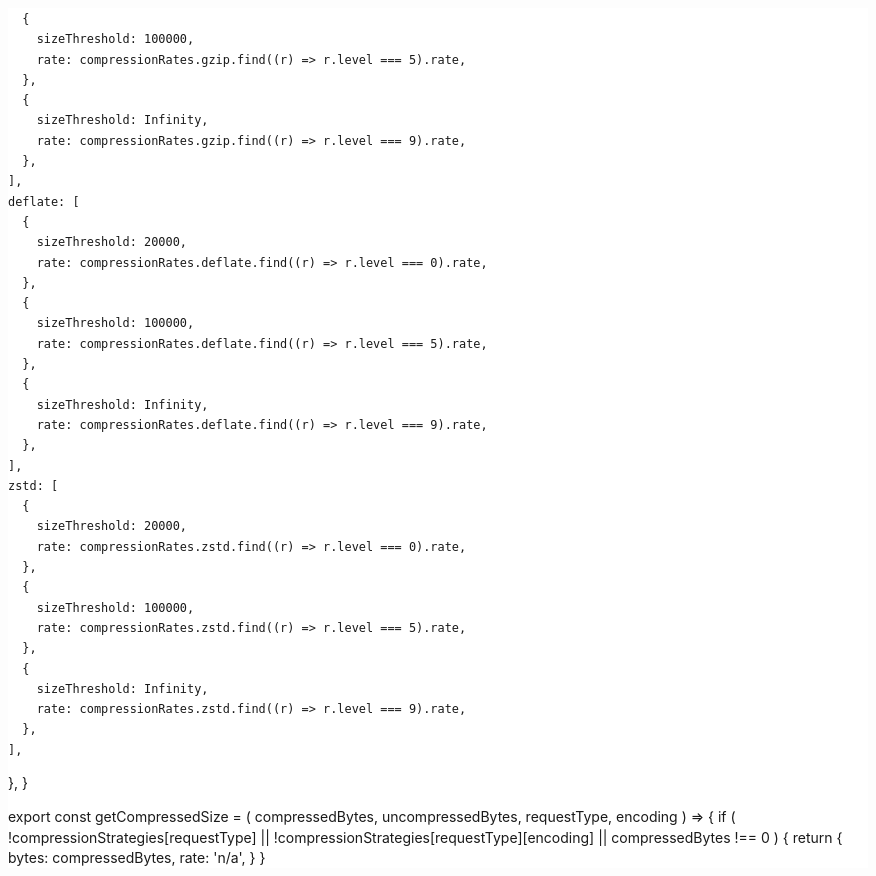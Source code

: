       {
        sizeThreshold: 100000,
        rate: compressionRates.gzip.find((r) => r.level === 5).rate,
      },
      {
        sizeThreshold: Infinity,
        rate: compressionRates.gzip.find((r) => r.level === 9).rate,
      },
    ],
    deflate: [
      {
        sizeThreshold: 20000,
        rate: compressionRates.deflate.find((r) => r.level === 0).rate,
      },
      {
        sizeThreshold: 100000,
        rate: compressionRates.deflate.find((r) => r.level === 5).rate,
      },
      {
        sizeThreshold: Infinity,
        rate: compressionRates.deflate.find((r) => r.level === 9).rate,
      },
    ],
    zstd: [
      {
        sizeThreshold: 20000,
        rate: compressionRates.zstd.find((r) => r.level === 0).rate,
      },
      {
        sizeThreshold: 100000,
        rate: compressionRates.zstd.find((r) => r.level === 5).rate,
      },
      {
        sizeThreshold: Infinity,
        rate: compressionRates.zstd.find((r) => r.level === 9).rate,
      },
    ],
  },
}

export const getCompressedSize = (
  compressedBytes,
  uncompressedBytes,
  requestType,
  encoding
) => {
  if (
    !compressionStrategies[requestType] ||
    !compressionStrategies[requestType][encoding] ||
    compressedBytes !== 0
  ) {
    return {
      bytes: compressedBytes,
      rate: 'n/a',
    }
  }

